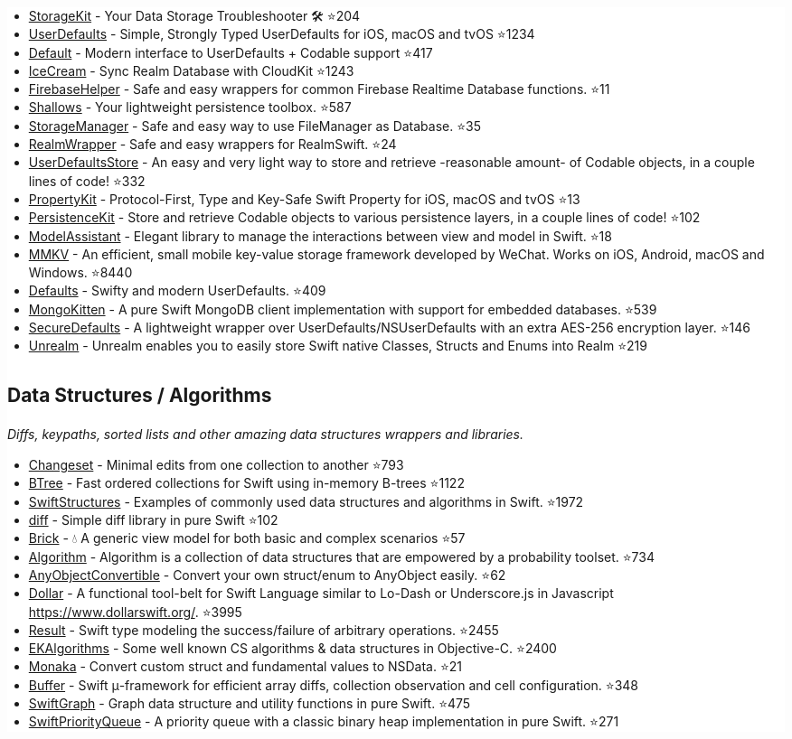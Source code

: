 * [StorageKit](https://github.com/StorageKit/StorageKit) - Your Data Storage Troubleshooter 🛠 :star:204
* [UserDefaults](https://github.com/nmdias/DefaultsKit) - Simple, Strongly Typed UserDefaults for iOS, macOS and tvOS :star:1234
* [Default](https://github.com/Nirma/Default) - Modern interface to UserDefaults + Codable support :star:417
* [IceCream](https://github.com/caiyue1993/IceCream) - Sync Realm Database with CloudKit :star:1243
* [FirebaseHelper](https://github.com/quanvo87/FirebaseHelper) - Safe and easy wrappers for common Firebase Realtime Database functions. :star:11
* [Shallows](https://github.com/dreymonde/Shallows) - Your lightweight persistence toolbox. :star:587
* [StorageManager](https://github.com/iAmrSalman/StorageManager) - Safe and easy way to use FileManager as Database. :star:35
* [RealmWrapper](https://github.com/k-lpmg/RealmWrapper) - Safe and easy wrappers for RealmSwift. :star:24
* [UserDefaultsStore](https://github.com/omaralbeik/UserDefaultsStore) - An easy and very light way to store and retrieve -reasonable amount- of Codable objects, in a couple lines of code! :star:332
* [PropertyKit](https://github.com/metasmile/PropertyKit) - Protocol-First, Type and Key-Safe Swift Property for iOS, macOS and tvOS :star:13
* [PersistenceKit](https://github.com/Teknasyon-Teknoloji/PersistenceKit) - Store and retrieve Codable objects to various persistence layers, in a couple lines of code! :star:102
* [ModelAssistant](https://github.com/ssamadgh/ModelAssistant) - Elegant library to manage the interactions between view and model in Swift. :star:18
* [MMKV](https://github.com/Tencent/MMKV) - An efficient, small mobile key-value storage framework developed by WeChat. Works on iOS, Android, macOS and Windows. :star:8440
* [Defaults](https://github.com/sindresorhus/Defaults) - Swifty and modern UserDefaults. :star:409
* [MongoKitten](https://github.com/OpenKitten/MongoKitten) - A pure Swift MongoDB client implementation with support for embedded databases. :star:539
* [SecureDefaults](https://github.com/vpeschenkov/SecureDefaults) - A lightweight wrapper over UserDefaults/NSUserDefaults with an extra AES-256 encryption layer. :star:146
* [Unrealm](https://github.com/arturdev/Unrealm) - Unrealm enables you to easily store Swift native Classes, Structs and Enums into Realm :star:219

## Data Structures / Algorithms

*Diffs, keypaths, sorted lists and other amazing data structures wrappers and libraries.*

* [Changeset](https://github.com/osteslag/Changeset) - Minimal edits from one collection to another :star:793
* [BTree](https://github.com/attaswift/BTree) - Fast ordered collections for Swift using in-memory B-trees :star:1122
* [SwiftStructures](https://github.com/waynewbishop/SwiftStructures) - Examples of commonly used data structures and algorithms in Swift. :star:1972
* [diff](https://github.com/soffes/diff) - Simple diff library in pure Swift :star:102
* [Brick](https://github.com/hyperoslo/Brick) - :droplet: A generic view model for both basic and complex scenarios :star:57
* [Algorithm](https://github.com/CosmicMind/Algorithm) - Algorithm is a collection of data structures that are empowered by a probability toolset. :star:734
* [AnyObjectConvertible](https://github.com/tarunon/AnyObjectConvertible) - Convert your own struct/enum to AnyObject easily. :star:62
* [Dollar](https://github.com/ankurp/Dollar) - A functional tool-belt for Swift Language similar to Lo-Dash or Underscore.js in Javascript https://www.dollarswift.org/. :star:3995
* [Result](https://github.com/antitypical/Result) - Swift type modeling the success/failure of arbitrary operations. :star:2455
* [EKAlgorithms](https://github.com/EvgenyKarkan/EKAlgorithms) - Some well known CS algorithms & data structures in Objective-C. :star:2400
* [Monaka](https://github.com/naru-jpn/Monaka) - Convert custom struct and fundamental values to NSData. :star:21
* [Buffer](https://github.com/alexdrone/Buffer) - Swift μ-framework for efficient array diffs, collection observation and cell configuration. :star:348
* [SwiftGraph](https://github.com/davecom/SwiftGraph) - Graph data structure and utility functions in pure Swift. :star:475
* [SwiftPriorityQueue](https://github.com/davecom/SwiftPriorityQueue) - A priority queue with a classic binary heap implementation in pure Swift. :star:271